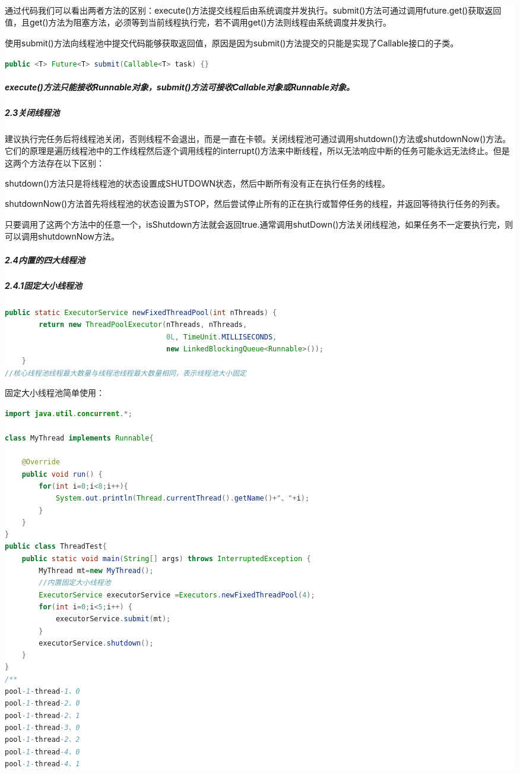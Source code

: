 通过代码我们可以看出两者方法的区别：execute()方法提交线程后由系统调度并发执行。submit()方法可通过调用future.get()获取返回值，且get()方法为阻塞方法，必须等到当前线程执行完，若不调用get()方法则线程由系统调度并发执行。

使用submit()方法向线程池中提交代码能够获取返回值，原因是因为submit()方法提交的只能是实现了Callable接口的子类。

```java
public <T> Future<T> submit(Callable<T> task) {}
```

##### execute()方法只能接收Runnable对象，submit()方法可接收Callable对象或Runnable对象。

##### 2.3关闭线程池

建议执行完任务后将线程池关闭，否则线程不会退出，而是一直在卡顿。关闭线程池可通过调用shutdown()方法或shutdownNow()方法。它们的原理是遍历线程池中的工作线程然后逐个调用线程的interrupt()方法来中断线程，所以无法响应中断的任务可能永远无法终止。但是这两个方法存在以下区别：

shutdown()方法只是将线程池的状态设置成SHUTDOWN状态，然后中断所有没有正在执行任务的线程。

shutdownNow()方法首先将线程池的状态设置为STOP，然后尝试停止所有的正在执行或暂停任务的线程，并返回等待执行任务的列表。

只要调用了这两个方法中的任意一个，isShutdown方法就会返回true.通常调用shutDown()方法关闭线程池，如果任务不一定要执行完，则可以调用shutdownNow方法。

##### 2.4内置的四大线程池

##### 2.4.1固定大小线程池

```java
public static ExecutorService newFixedThreadPool(int nThreads) {
        return new ThreadPoolExecutor(nThreads, nThreads,
                                      0L, TimeUnit.MILLISECONDS,
                                      new LinkedBlockingQueue<Runnable>());
    }
//核心线程池线程最大数量与线程池线程最大数量相同，表示线程池大小固定
```

固定大小线程池简单使用：

```java
import java.util.concurrent.*;

class MyThread implements Runnable{

    @Override
    public void run() {
        for(int i=0;i<8;i++){
            System.out.println(Thread.currentThread().getName()+"、"+i);
        }
    }
}
public class ThreadTest{
    public static void main(String[] args) throws InterruptedException {
        MyThread mt=new MyThread();
        //内置固定大小线程池
        ExecutorService executorService =Executors.newFixedThreadPool(4);
        for(int i=0;i<5;i++) {
            executorService.submit(mt);
        }
        executorService.shutdown();
    }
}
/**
pool-1-thread-1、0
pool-1-thread-2、0
pool-1-thread-2、1
pool-1-thread-3、0
pool-1-thread-2、2
pool-1-thread-4、0
pool-1-thread-4、1
```